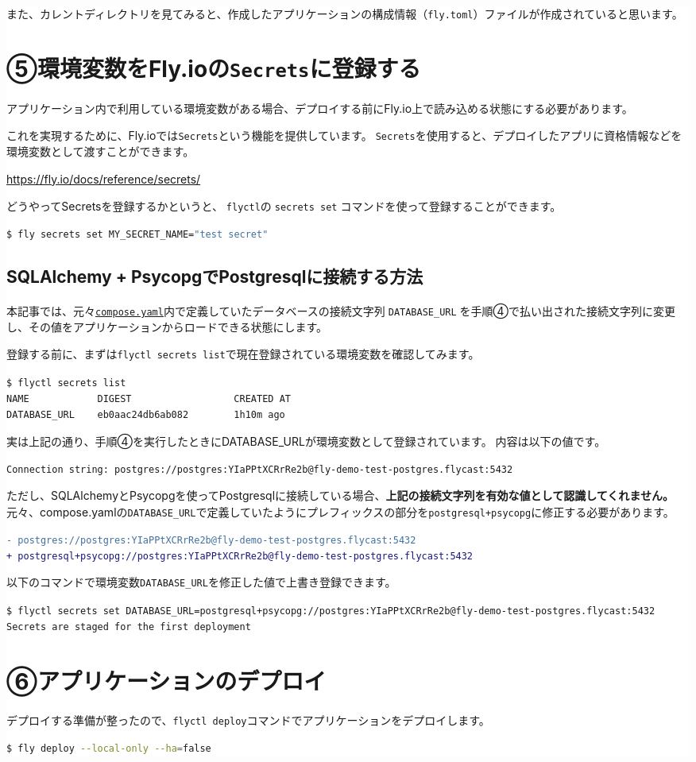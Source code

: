 また、カレントディレクトリを見てみると、作成したアプリケーションの構成情報（`fly.toml`）ファイルが作成されていると思います。

# ⑤環境変数をFly.ioの`Secrets`に登録する
アプリケーション内で利用している環境変数がある場合、デプロイする前にFly.io上で読み込める状態にする必要があります。

これを実現するために、Fly.ioでは`Secrets`という機能を提供しています。
`Secrets`を使用すると、デプロイしたアプリに資格情報などを環境変数として渡すことができます。

https://fly.io/docs/reference/secrets/

どうやってSecretsを登録するかというと、
`flyctl`の `secrets set` コマンドを使って登録することができます。

```bash
$ fly secrets set MY_SECRET_NAME="test secret"
```

## SQLAlchemy + PsycopgでPostgresqlに接続する方法

本記事では、元々[`compose.yaml`](https://qiita.com/inetcpl/items/454fe7b7aef2f9326c04#%E3%83%87%E3%83%97%E3%83%AD%E3%82%A4%E5%AF%BE%E8%B1%A1%E3%81%AEfastapi%E3%81%A8postgresql%E3%81%AE%E3%82%B3%E3%83%B3%E3%83%86%E3%83%8A)内で定義していたデータベースの接続文字列 `DATABASE_URL` を手順④で払い出された接続文字列に変更し、その値をアプリケーションからロードできる状態にします。

登録する前に、まずは`flyctl secrets list`で現在登録されている環境変数を確認してみます。

```bash
$ flyctl secrets list
NAME            DIGEST                  CREATED AT 
DATABASE_URL    eb0aac24db6ab082        1h10m ago
```

実は上記の通り、手順④を実行したときにDATABASE_URLが環境変数として登録されています。
内容は以下の値です。
```bash: flyctl launchコマンドの実行結果の抜粋
Connection string: postgres://postgres:YIaPPtXCRrRe2b@fly-demo-test-postgres.flycast:5432
```

ただし、SQLAlchemyとPsycopgを使ってPostgresqlに接続している場合、**上記の接続文字列を有効な値として認識してくれません。**
元々、compose.yamlの`DATABASE_URL`で定義していたようにプレフィックスの部分を`postgresql+psycopg`に修正する必要があります。
```diff
- postgres://postgres:YIaPPtXCRrRe2b@fly-demo-test-postgres.flycast:5432
+ postgresql+psycopg://postgres:YIaPPtXCRrRe2b@fly-demo-test-postgres.flycast:5432
```

以下のコマンドで環境変数`DATABASE_URL`を修正した値で上書き登録できます。
```bash
$ flyctl secrets set DATABASE_URL=postgresql+psycopg://postgres:YIaPPtXCRrRe2b@fly-demo-test-postgres.flycast:5432
Secrets are staged for the first deployment
```

# ⑥アプリケーションのデプロイ
デプロイする準備が整ったので、`flyctl deploy`コマンドでアプリケーションをデプロイします。
```bash
$ fly deploy --local-only --ha=false
```
